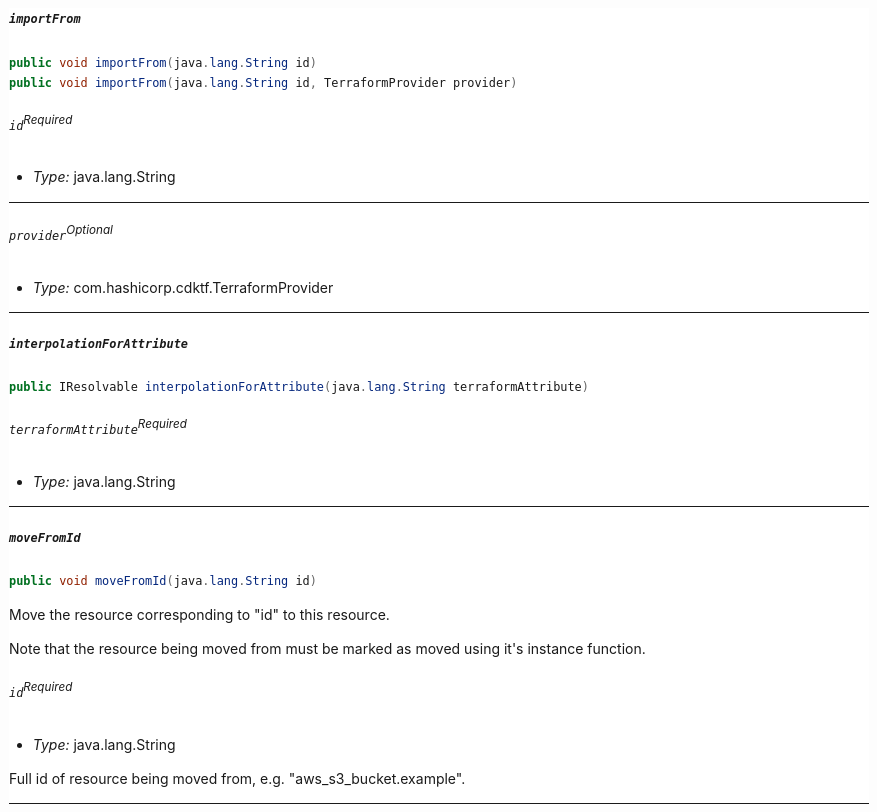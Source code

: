 ##### `importFrom` <a name="importFrom" id="@cdktf/provider-databricks.mount.Mount.importFrom"></a>

```java
public void importFrom(java.lang.String id)
public void importFrom(java.lang.String id, TerraformProvider provider)
```

###### `id`<sup>Required</sup> <a name="id" id="@cdktf/provider-databricks.mount.Mount.importFrom.parameter.id"></a>

- *Type:* java.lang.String

---

###### `provider`<sup>Optional</sup> <a name="provider" id="@cdktf/provider-databricks.mount.Mount.importFrom.parameter.provider"></a>

- *Type:* com.hashicorp.cdktf.TerraformProvider

---

##### `interpolationForAttribute` <a name="interpolationForAttribute" id="@cdktf/provider-databricks.mount.Mount.interpolationForAttribute"></a>

```java
public IResolvable interpolationForAttribute(java.lang.String terraformAttribute)
```

###### `terraformAttribute`<sup>Required</sup> <a name="terraformAttribute" id="@cdktf/provider-databricks.mount.Mount.interpolationForAttribute.parameter.terraformAttribute"></a>

- *Type:* java.lang.String

---

##### `moveFromId` <a name="moveFromId" id="@cdktf/provider-databricks.mount.Mount.moveFromId"></a>

```java
public void moveFromId(java.lang.String id)
```

Move the resource corresponding to "id" to this resource.

Note that the resource being moved from must be marked as moved using it's instance function.

###### `id`<sup>Required</sup> <a name="id" id="@cdktf/provider-databricks.mount.Mount.moveFromId.parameter.id"></a>

- *Type:* java.lang.String

Full id of resource being moved from, e.g. "aws_s3_bucket.example".

---
